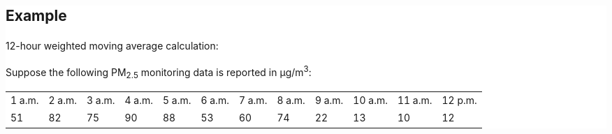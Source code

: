 ## Example

12-hour weighted moving average calculation:

Suppose the following PM<sub>2.5</sub> monitoring data is reported in µg/m<sup>3</sup>:

<table>
  <tr>
   <td>1 a.m.
   </td>
   <td>2 a.m.
   </td>
   <td>3 a.m.
   </td>
   <td>4 a.m.
   </td>
   <td>5 a.m.
   </td>
   <td>6 a.m.
   </td>
   <td>7 a.m.
   </td>
   <td>8 a.m.
   </td>
   <td>9 a.m.
   </td>
   <td>10 a.m.
   </td>
   <td>11 a.m.
   </td>
   <td>12 p.m.
   </td>
  </tr>
  <tr>
   <td>51
   </td>
   <td>82
   </td>
   <td>75
   </td>
   <td>90
   </td>
   <td>88
   </td>
   <td>53
   </td>
   <td>60
   </td>
   <td>74
   </td>
   <td>22
   </td>
   <td>13
   </td>
   <td>10
   </td>
   <td>12
   </td>
  </tr>
</table>
